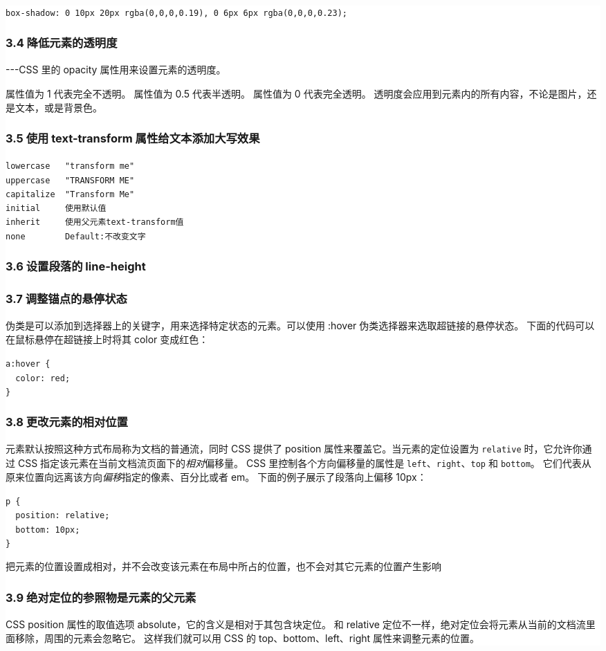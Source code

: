 ```
box-shadow: 0 10px 20px rgba(0,0,0,0.19), 0 6px 6px rgba(0,0,0,0.23);
```

### 3.4 降低元素的透明度

---CSS 里的 opacity 属性用来设置元素的透明度。

属性值为 1 代表完全不透明。
属性值为 0.5 代表半透明。
属性值为 0 代表完全透明。
透明度会应用到元素内的所有内容，不论是图片，还是文本，或是背景色。

### 3.5 使用 text-transform 属性给文本添加大写效果

```
lowercase   "transform me"
uppercase   "TRANSFORM ME"
capitalize  "Transform Me"
initial     使用默认值
inherit     使用父元素text-transform值
none        Default:不改变文字
```

### 3.6 设置段落的 line-height

### 3.7 调整锚点的悬停状态

伪类是可以添加到选择器上的关键字，用来选择特定状态的元素。可以使用 :hover 伪类选择器来选取超链接的悬停状态。 下面的代码可以在鼠标悬停在超链接上时将其 color 变成红色：

```
a:hover {
  color: red;
}
```

### 3.8 更改元素的相对位置

元素默认按照这种方式布局称为文档的普通流，同时 CSS 提供了 position 属性来覆盖它。当元素的定位设置为 `relative` 时，它允许你通过 CSS 指定该元素在当前文档流页面下的*相对*偏移量。 CSS 里控制各个方向偏移量的属性是 `left`、`right`、`top` 和 `bottom`。 它们代表从原来位置向远离该方向*偏移*指定的像素、百分比或者 em。 下面的例子展示了段落向上偏移 10px：

```
p {
  position: relative;
  bottom: 10px;
}
```

把元素的位置设置成相对，并不会改变该元素在布局中所占的位置，也不会对其它元素的位置产生影响

### 3.9 绝对定位的参照物是元素的父元素

CSS position 属性的取值选项 absolute，它的含义是相对于其包含块定位。 和 relative 定位不一样，绝对定位会将元素从当前的文档流里面移除，周围的元素会忽略它。 这样我们就可以用 CSS 的 top、bottom、left、right 属性来调整元素的位置。
